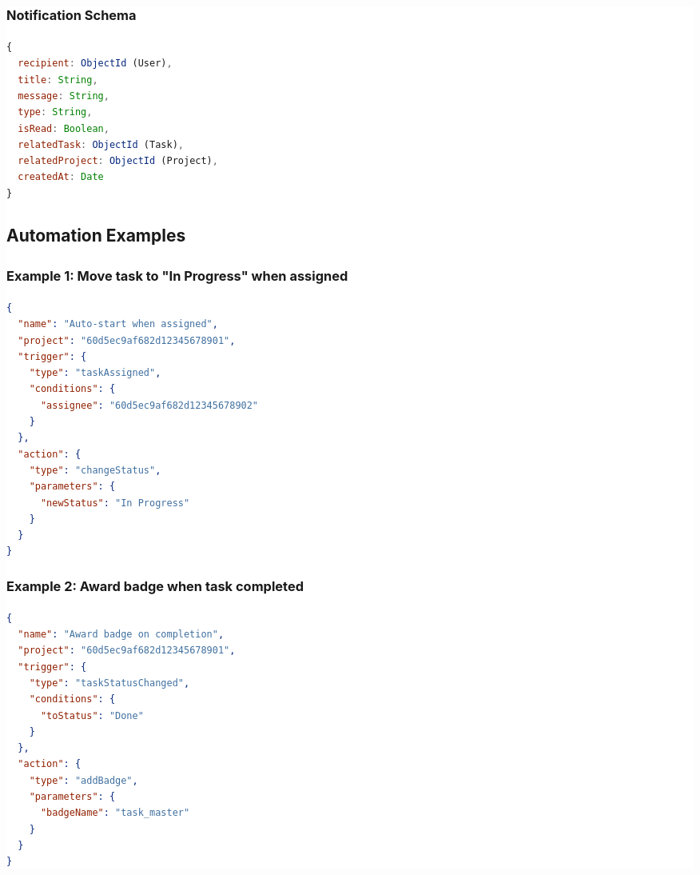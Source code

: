 ```javascript
```

### Notification Schema
```javascript
{
  recipient: ObjectId (User),
  title: String,
  message: String,
  type: String,
  isRead: Boolean,
  relatedTask: ObjectId (Task),
  relatedProject: ObjectId (Project),
  createdAt: Date
}
```

## Automation Examples

### Example 1: Move task to "In Progress" when assigned
```json
{
  "name": "Auto-start when assigned",
  "project": "60d5ec9af682d12345678901",
  "trigger": {
    "type": "taskAssigned",
    "conditions": {
      "assignee": "60d5ec9af682d12345678902"
    }
  },
  "action": {
    "type": "changeStatus",
    "parameters": {
      "newStatus": "In Progress"
    }
  }
}
```

### Example 2: Award badge when task completed
```json
{
  "name": "Award badge on completion",
  "project": "60d5ec9af682d12345678901",
  "trigger": {
    "type": "taskStatusChanged",
    "conditions": {
      "toStatus": "Done"
    }
  },
  "action": {
    "type": "addBadge",
    "parameters": {
      "badgeName": "task_master"
    }
  }
}
```
